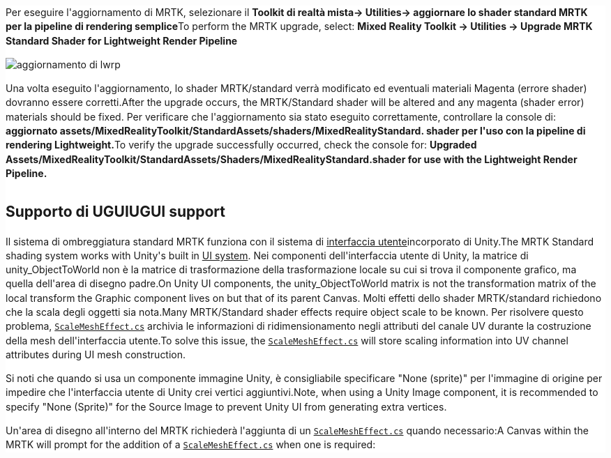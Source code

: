 <span data-ttu-id="3dbd8-191">Per eseguire l'aggiornamento di MRTK, selezionare il **Toolkit di realtà mista-> Utilities-> aggiornare lo shader standard MRTK per la pipeline di rendering semplice**</span><span class="sxs-lookup"><span data-stu-id="3dbd8-191">To perform the MRTK upgrade, select: **Mixed Reality Toolkit -> Utilities -> Upgrade MRTK Standard Shader for Lightweight Render Pipeline**</span></span>

![aggiornamento di lwrp](../images/mrtk-standard-shader/MRTK_LWRPUpgrade.jpg)

<span data-ttu-id="3dbd8-193">Una volta eseguito l'aggiornamento, lo shader MRTK/standard verrà modificato ed eventuali materiali Magenta (errore shader) dovranno essere corretti.</span><span class="sxs-lookup"><span data-stu-id="3dbd8-193">After the upgrade occurs, the MRTK/Standard shader will be altered and any magenta (shader error) materials should be fixed.</span></span> <span data-ttu-id="3dbd8-194">Per verificare che l'aggiornamento sia stato eseguito correttamente, controllare la console di: **aggiornato assets/MixedRealityToolkit/StandardAssets/shaders/MixedRealityStandard. shader per l'uso con la pipeline di rendering Lightweight.**</span><span class="sxs-lookup"><span data-stu-id="3dbd8-194">To verify the upgrade successfully occurred, check the console for: **Upgraded Assets/MixedRealityToolkit/StandardAssets/Shaders/MixedRealityStandard.shader for use with the Lightweight Render Pipeline.**</span></span>

## <a name="ugui-support"></a><span data-ttu-id="3dbd8-195">Supporto di UGUI</span><span class="sxs-lookup"><span data-stu-id="3dbd8-195">UGUI support</span></span>

<span data-ttu-id="3dbd8-196">Il sistema di ombreggiatura standard MRTK funziona con il sistema di [interfaccia utente](https://docs.unity3d.com/Manual/UISystem.html)incorporato di Unity.</span><span class="sxs-lookup"><span data-stu-id="3dbd8-196">The MRTK Standard shading system works with Unity's built in [UI system](https://docs.unity3d.com/Manual/UISystem.html).</span></span> <span data-ttu-id="3dbd8-197">Nei componenti dell'interfaccia utente di Unity, la matrice di unity_ObjectToWorld non è la matrice di trasformazione della trasformazione locale su cui si trova il componente grafico, ma quella dell'area di disegno padre.</span><span class="sxs-lookup"><span data-stu-id="3dbd8-197">On Unity UI components, the unity_ObjectToWorld matrix is not the transformation matrix of the local transform the Graphic component lives on but that of its parent Canvas.</span></span> <span data-ttu-id="3dbd8-198">Molti effetti dello shader MRTK/standard richiedono che la scala degli oggetti sia nota.</span><span class="sxs-lookup"><span data-stu-id="3dbd8-198">Many MRTK/Standard shader effects require object scale to be known.</span></span> <span data-ttu-id="3dbd8-199">Per risolvere questo problema, [`ScaleMeshEffect.cs`](xref:Microsoft.MixedReality.Toolkit.Input.Utilities.ScaleMeshEffect) archivia le informazioni di ridimensionamento negli attributi del canale UV durante la costruzione della mesh dell'interfaccia utente.</span><span class="sxs-lookup"><span data-stu-id="3dbd8-199">To solve this issue, the [`ScaleMeshEffect.cs`](xref:Microsoft.MixedReality.Toolkit.Input.Utilities.ScaleMeshEffect) will store scaling information into UV channel attributes during UI mesh construction.</span></span>

<span data-ttu-id="3dbd8-200">Si noti che quando si usa un componente immagine Unity, è consigliabile specificare "None (sprite)" per l'immagine di origine per impedire che l'interfaccia utente di Unity crei vertici aggiuntivi.</span><span class="sxs-lookup"><span data-stu-id="3dbd8-200">Note, when using a Unity Image component, it is recommended to specify "None (Sprite)" for the Source Image to prevent Unity UI from generating extra vertices.</span></span>

<span data-ttu-id="3dbd8-201">Un'area di disegno all'interno del MRTK richiederà l'aggiunta di un [`ScaleMeshEffect.cs`](xref:Microsoft.MixedReality.Toolkit.Input.Utilities.ScaleMeshEffect) quando necessario:</span><span class="sxs-lookup"><span data-stu-id="3dbd8-201">A Canvas within the MRTK will prompt for the addition of a [`ScaleMeshEffect.cs`](xref:Microsoft.MixedReality.Toolkit.Input.Utilities.ScaleMeshEffect) when one is required:</span></span>
